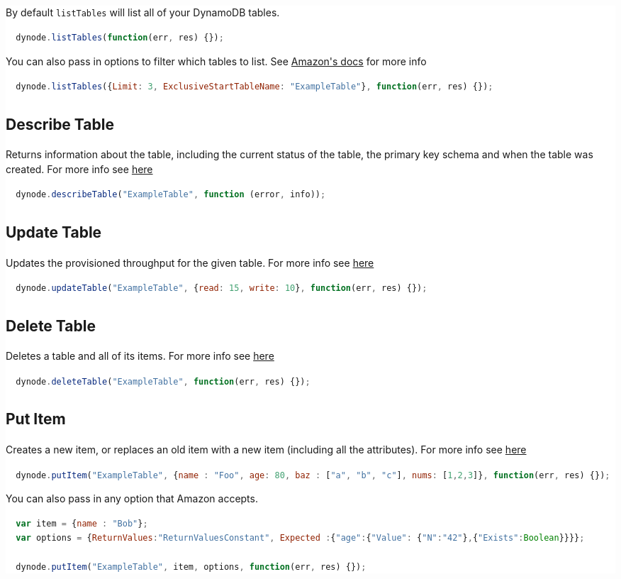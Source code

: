 By default `listTables` will list all of your DynamoDB tables.

``` js
  dynode.listTables(function(err, res) {});
```

You can also pass in options to filter which tables to list. See [Amazon's docs][listTablesDocs] for more info 

``` js
  dynode.listTables({Limit: 3, ExclusiveStartTableName: "ExampleTable"}, function(err, res) {});
```

<a name="describeTable"></a>
## Describe Table

Returns information about the table, including the current status of the table, the primary key schema and when the table was created. 
For more info see [here][describeTableDocs]

``` js
  dynode.describeTable("ExampleTable", function (error, info));
```

<a name="updateTable"></a>
## Update Table

Updates the provisioned throughput for the given table. For more info see [here][updateTableDocs]

``` js
  dynode.updateTable("ExampleTable", {read: 15, write: 10}, function(err, res) {});
```

<a name="deleteTable"></a>
## Delete Table

Deletes a table and all of its items. For more info see [here][deleteTableDocs]

``` js
  dynode.deleteTable("ExampleTable", function(err, res) {});
```

<a name="putItem"></a>
## Put Item
Creates a new item, or replaces an old item with a new item (including all the attributes). For more info see [here][putItemDocs]

``` js
  dynode.putItem("ExampleTable", {name : "Foo", age: 80, baz : ["a", "b", "c"], nums: [1,2,3]}, function(err, res) {});
```

You can also pass in any option that Amazon accepts.

``` js
  var item = {name : "Bob"};
  var options = {ReturnValues:"ReturnValuesConstant", Expected :{"age":{"Value": {"N":"42"},{"Exists":Boolean}}}};

  dynode.putItem("ExampleTable", item, options, function(err, res) {});
```


[0]: http://visionmedia.github.com/mocha/
[1]: http://www.apache.org/licenses/LICENSE-2.0
[createTablesDocs]: http://docs.amazonwebservices.com/amazondynamodb/latest/developerguide/API_CreateTable.html
[listTablesDocs]: http://docs.amazonwebservices.com/amazondynamodb/latest/developerguide/API_ListTables.html
[describeTableDocs]: http://docs.amazonwebservices.com/amazondynamodb/latest/developerguide/API_DescribeTables.html
[updateTableDocs]: http://docs.amazonwebservices.com/amazondynamodb/latest/developerguide/API_UpdateTable.html
[deleteTableDocs]: http://docs.amazonwebservices.com/amazondynamodb/latest/developerguide/API_DeleteTable.html
[putItemDocs]: http://docs.amazonwebservices.com/amazondynamodb/latest/developerguide/API_PutItem.html
[updateItemDocs]: http://docs.amazonwebservices.com/amazondynamodb/latest/developerguide/API_UpdateItem.html
[getItemDocs]: http://docs.amazonwebservices.com/amazondynamodb/latest/developerguide/API_GetItem.html
[deleteItemDocs]: http://docs.amazonwebservices.com/amazondynamodb/latest/developerguide/API_DeleteItem.html
[queryDocs]: http://docs.amazonwebservices.com/amazondynamodb/latest/developerguide/API_Query.html
[scanDocs]: http://docs.amazonwebservices.com/amazondynamodb/latest/developerguide/API_Scan.html
[batchGetDocs]: http://docs.amazonwebservices.com/amazondynamodb/latest/developerguide/API_BatchGetItems.html
[batchWriteDocs]: http://docs.amazonwebservices.com/amazondynamodb/latest/developerguide/API_BatchWriteItems.html